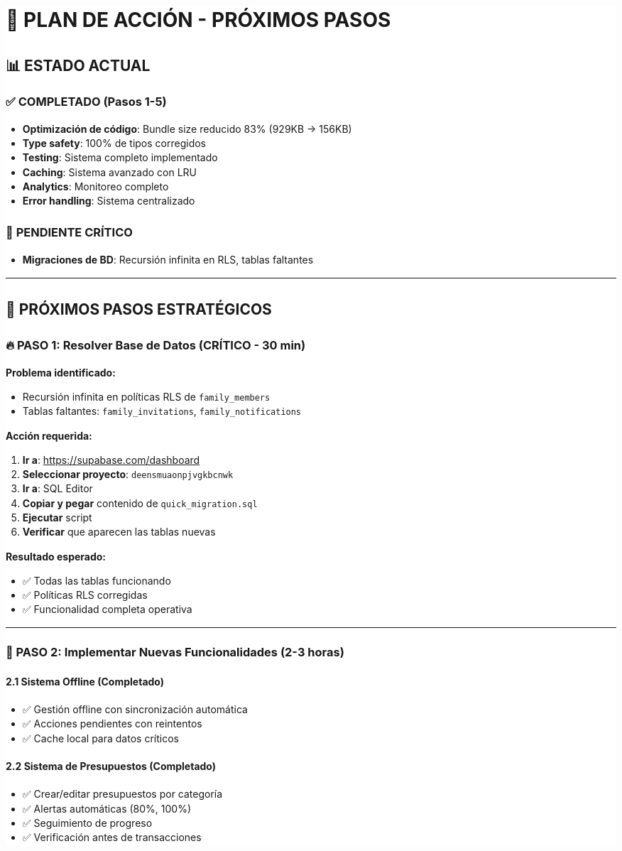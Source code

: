 # 🚀 PLAN DE ACCIÓN - PRÓXIMOS PASOS

## 📊 **ESTADO ACTUAL**

### ✅ **COMPLETADO (Pasos 1-5)**
- **Optimización de código**: Bundle size reducido 83% (929KB → 156KB)
- **Type safety**: 100% de tipos corregidos
- **Testing**: Sistema completo implementado
- **Caching**: Sistema avanzado con LRU
- **Analytics**: Monitoreo completo
- **Error handling**: Sistema centralizado

### 🚨 **PENDIENTE CRÍTICO**
- **Migraciones de BD**: Recursión infinita en RLS, tablas faltantes

---

## 🎯 **PRÓXIMOS PASOS ESTRATÉGICOS**

### **🔥 PASO 1: Resolver Base de Datos (CRÍTICO - 30 min)**

**Problema identificado:**
- Recursión infinita en políticas RLS de `family_members`
- Tablas faltantes: `family_invitations`, `family_notifications`

**Acción requerida:**
1. **Ir a**: https://supabase.com/dashboard
2. **Seleccionar proyecto**: `deensmuaonpjvgkbcnwk`
3. **Ir a**: SQL Editor
4. **Copiar y pegar** contenido de `quick_migration.sql`
5. **Ejecutar** script
6. **Verificar** que aparecen las tablas nuevas

**Resultado esperado:**
- ✅ Todas las tablas funcionando
- ✅ Políticas RLS corregidas
- ✅ Funcionalidad completa operativa

---

### **🚀 PASO 2: Implementar Nuevas Funcionalidades (2-3 horas)**

#### **2.1 Sistema Offline (Completado)**
- ✅ Gestión offline con sincronización automática
- ✅ Acciones pendientes con reintentos
- ✅ Cache local para datos críticos

#### **2.2 Sistema de Presupuestos (Completado)**
- ✅ Crear/editar presupuestos por categoría
- ✅ Alertas automáticas (80%, 100%)
- ✅ Seguimiento de progreso
- ✅ Verificación antes de transacciones
